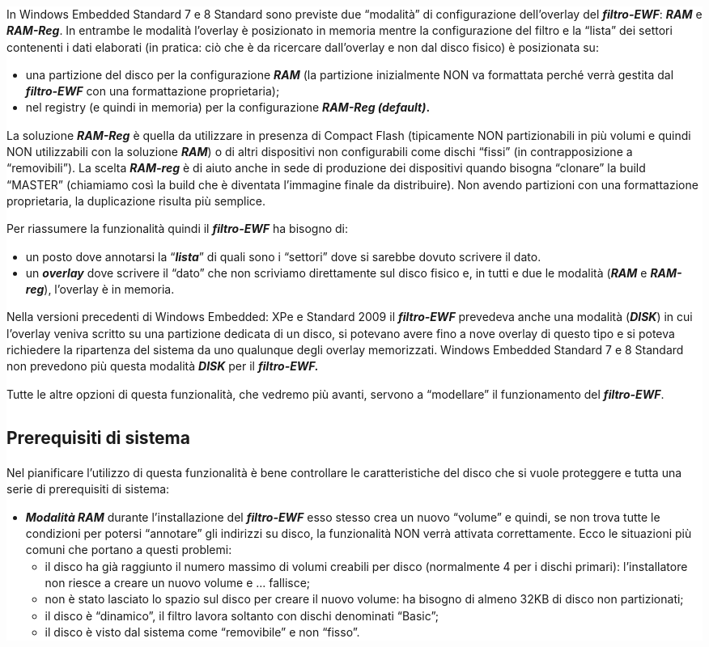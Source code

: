 In Windows Embedded Standard 7 e 8 Standard sono previste due “modalità”
di configurazione dell’overlay del ***filtro-EWF***: ***RAM*** e
***RAM-Reg***. In entrambe le modalità l’overlay è posizionato in
memoria mentre la configurazione del filtro e la “lista” dei settori
contenenti i dati elaborati (in pratica: ciò che è da ricercare
dall’overlay e non dal disco fisico) è posizionata su:

- una partizione del disco per la configurazione ***RAM*** (la partizione
inizialmente NON va formattata perché verrà gestita dal ***filtro-EWF***
con una formattazione proprietaria);
- nel registry (e quindi in memoria) per la configurazione ***RAM-Reg
(default)*.**
  

La soluzione ***RAM-Reg*** è quella da utilizzare in presenza di Compact
Flash (tipicamente NON partizionabili in più volumi e quindi NON
utilizzabili con la soluzione ***RAM***) o di altri dispositivi non
configurabili come dischi “fissi” (in contrapposizione a “removibili”).
La scelta ***RAM-reg*** è di aiuto anche in sede di produzione dei
dispositivi quando bisogna “clonare” la build “MASTER” (chiamiamo così
la build che è diventata l’immagine finale da distribuire). Non avendo
partizioni con una formattazione proprietaria, la duplicazione risulta
più semplice.

Per riassumere la funzionalità quindi il ***filtro-EWF*** ha bisogno di:

- un posto dove annotarsi la “***lista***” di quali sono i “settori” dove
si sarebbe dovuto scrivere il dato.
- un ***overlay*** dove scrivere il “dato” che non scriviamo direttamente
sul disco fisico e, in tutti e due le modalità (***RAM*** e
***RAM-reg***), l’overlay è in memoria.

Nella versioni precedenti di Windows Embedded: XPe e Standard 2009 il
***filtro-EWF*** prevedeva anche una modalità (***DISK***) in cui
l’overlay veniva scritto su una partizione dedicata di un disco, si
potevano avere fino a nove overlay di questo tipo e si poteva richiedere
la ripartenza del sistema da uno qualunque degli overlay memorizzati.
Windows Embedded Standard 7 e 8 Standard non prevedono più questa
modalità ***DISK*** per il ***filtro-EWF.***

Tutte le altre opzioni di questa funzionalità, che vedremo più avanti,
servono a “modellare” il funzionamento del ***filtro-EWF***.

## Prerequisiti di sistema

Nel pianificare l’utilizzo di questa funzionalità è bene controllare le
caratteristiche del disco che si vuole proteggere e tutta una serie di
prerequisiti di sistema:

- ***Modalità RAM*** durante l’installazione del ***filtro-EWF*** esso
stesso crea un nuovo “volume” e quindi, se non trova tutte le condizioni
per potersi “annotare” gli indirizzi su disco, la funzionalità NON verrà
attivata correttamente. Ecco le situazioni più comuni che portano a
questi problemi:
  - il disco ha già raggiunto il numero massimo di volumi creabili per disco
(normalmente 4 per i dischi primari): l’installatore non riesce a creare
un nuovo volume e ... fallisce;
  - non è stato lasciato lo spazio sul disco per creare il nuovo volume: ha
bisogno di almeno 32KB di disco non partizionati;
  - il disco è “dinamico”, il filtro lavora soltanto con dischi denominati
“Basic”;
  - il disco è visto dal sistema come “removibile” e non “fisso”.

